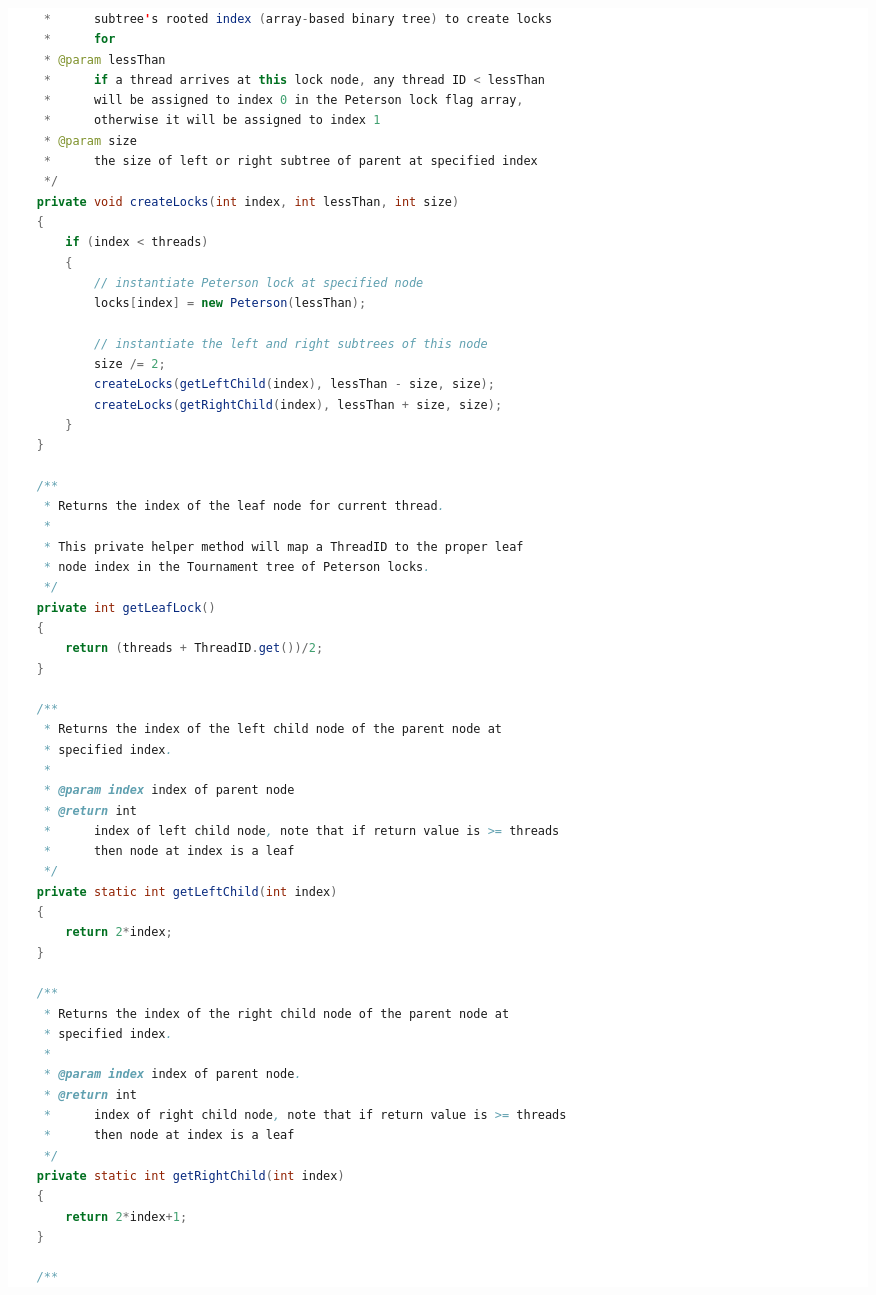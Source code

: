 ```java
     *      subtree's rooted index (array-based binary tree) to create locks
     *      for
     * @param lessThan
     *      if a thread arrives at this lock node, any thread ID < lessThan
     *      will be assigned to index 0 in the Peterson lock flag array,
     *      otherwise it will be assigned to index 1
     * @param size
     *      the size of left or right subtree of parent at specified index
     */
    private void createLocks(int index, int lessThan, int size)
    {
        if (index < threads)
        {
            // instantiate Peterson lock at specified node
            locks[index] = new Peterson(lessThan);

            // instantiate the left and right subtrees of this node
            size /= 2;
            createLocks(getLeftChild(index), lessThan - size, size);
            createLocks(getRightChild(index), lessThan + size, size);
        }
    }

    /**
     * Returns the index of the leaf node for current thread.
     *
     * This private helper method will map a ThreadID to the proper leaf
     * node index in the Tournament tree of Peterson locks.
     */
    private int getLeafLock()
    {
        return (threads + ThreadID.get())/2;
    }

    /**
     * Returns the index of the left child node of the parent node at
     * specified index.
     *
     * @param index index of parent node
     * @return int
     *      index of left child node, note that if return value is >= threads
     *      then node at index is a leaf
     */
    private static int getLeftChild(int index)
    {
        return 2*index;
    }

    /**
     * Returns the index of the right child node of the parent node at
     * specified index.
     *
     * @param index index of parent node.
     * @return int
     *      index of right child node, note that if return value is >= threads
     *      then node at index is a leaf
     */
    private static int getRightChild(int index)
    {
        return 2*index+1;
    }

    /**
```